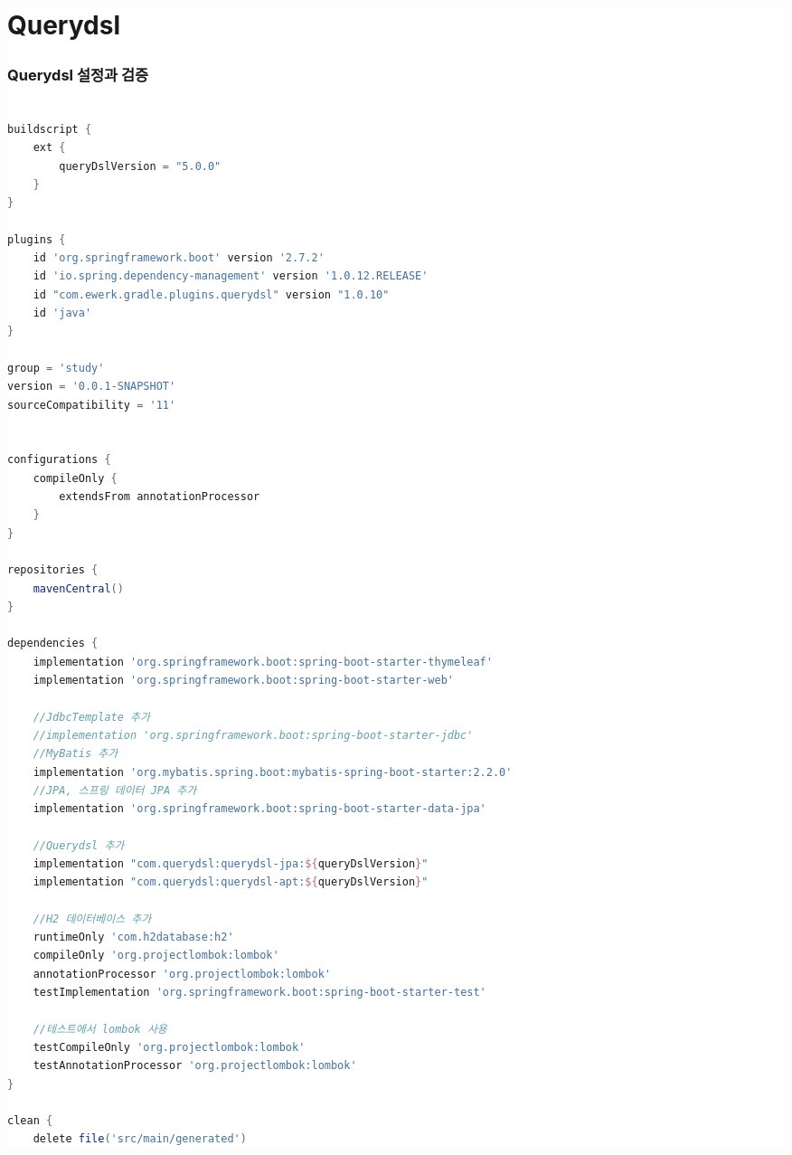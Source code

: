 # Querydsl

### Querydsl 설정과 검증

```groovy

buildscript {
    ext {
        queryDslVersion = "5.0.0"
    }
}

plugins {
    id 'org.springframework.boot' version '2.7.2'
    id 'io.spring.dependency-management' version '1.0.12.RELEASE'
    id "com.ewerk.gradle.plugins.querydsl" version "1.0.10"
    id 'java'
}

group = 'study'
version = '0.0.1-SNAPSHOT'
sourceCompatibility = '11'


configurations {
    compileOnly {
        extendsFrom annotationProcessor
    }
}

repositories {
    mavenCentral()
}

dependencies {
    implementation 'org.springframework.boot:spring-boot-starter-thymeleaf'
    implementation 'org.springframework.boot:spring-boot-starter-web'

    //JdbcTemplate 추가
    //implementation 'org.springframework.boot:spring-boot-starter-jdbc'
    //MyBatis 추가
    implementation 'org.mybatis.spring.boot:mybatis-spring-boot-starter:2.2.0'
    //JPA, 스프링 데이터 JPA 추가
    implementation 'org.springframework.boot:spring-boot-starter-data-jpa'

    //Querydsl 추가
    implementation "com.querydsl:querydsl-jpa:${queryDslVersion}"
    implementation "com.querydsl:querydsl-apt:${queryDslVersion}"

    //H2 데이터베이스 추가
    runtimeOnly 'com.h2database:h2'
    compileOnly 'org.projectlombok:lombok'
    annotationProcessor 'org.projectlombok:lombok'
    testImplementation 'org.springframework.boot:spring-boot-starter-test'

    //테스트에서 lombok 사용
    testCompileOnly 'org.projectlombok:lombok'
    testAnnotationProcessor 'org.projectlombok:lombok'
}

clean {
    delete file('src/main/generated')
```